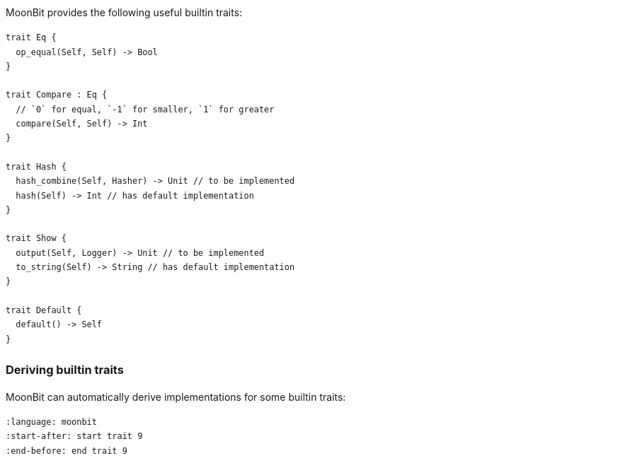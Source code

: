 MoonBit provides the following useful builtin traits:



```moonbit
trait Eq {
  op_equal(Self, Self) -> Bool
}

trait Compare : Eq {
  // `0` for equal, `-1` for smaller, `1` for greater
  compare(Self, Self) -> Int
}

trait Hash {
  hash_combine(Self, Hasher) -> Unit // to be implemented
  hash(Self) -> Int // has default implementation
}

trait Show {
  output(Self, Logger) -> Unit // to be implemented
  to_string(Self) -> String // has default implementation
}

trait Default {
  default() -> Self
}
```

### Deriving builtin traits

MoonBit can automatically derive implementations for some builtin traits:

```{literalinclude} /sources/language/src/trait/top.mbt
:language: moonbit
:start-after: start trait 9
:end-before: end trait 9
```